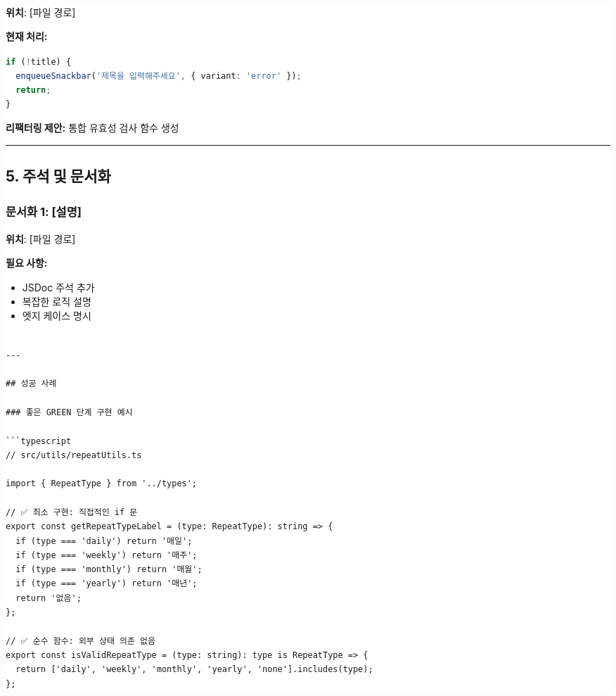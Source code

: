**위치**: [파일 경로]

**현재 처리:**

```typescript
if (!title) {
  enqueueSnackbar('제목을 입력해주세요', { variant: 'error' });
  return;
}
```

**리팩터링 제안:**
통합 유효성 검사 함수 생성

---

## 5. 주석 및 문서화

### 문서화 1: [설명]

**위치**: [파일 경로]

**필요 사항:**

- JSDoc 주석 추가
- 복잡한 로직 설명
- 엣지 케이스 명시

````

---

## 성공 사례

### 좋은 GREEN 단계 구현 예시

```typescript
// src/utils/repeatUtils.ts

import { RepeatType } from '../types';

// ✅ 최소 구현: 직접적인 if 문
export const getRepeatTypeLabel = (type: RepeatType): string => {
  if (type === 'daily') return '매일';
  if (type === 'weekly') return '매주';
  if (type === 'monthly') return '매월';
  if (type === 'yearly') return '매년';
  return '없음';
};

// ✅ 순수 함수: 외부 상태 의존 없음
export const isValidRepeatType = (type: string): type is RepeatType => {
  return ['daily', 'weekly', 'monthly', 'yearly', 'none'].includes(type);
};
````
